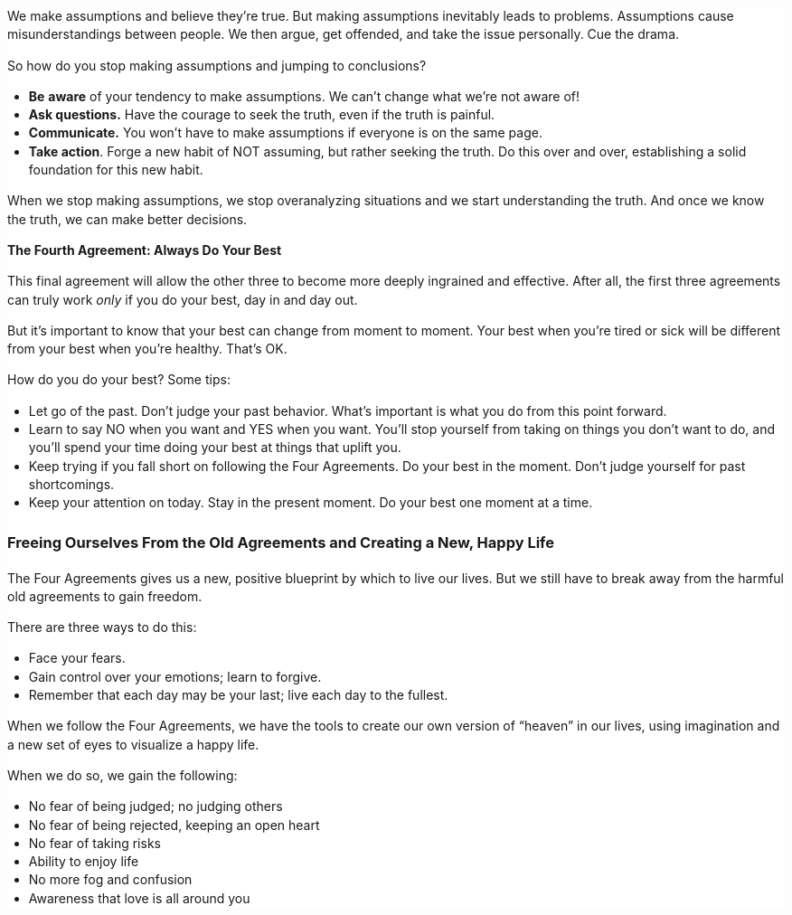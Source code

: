 We make assumptions and believe they’re true. But making assumptions inevitably leads to problems. Assumptions cause misunderstandings between people. We then argue, get offended, and take the issue personally. Cue the drama.

So how do you stop making assumptions and jumping to conclusions?

  * **Be** **aware** of your tendency to make assumptions. We can’t change what we’re not aware of!
  * **Ask questions.** Have the courage to seek the truth, even if the truth is painful.
  * **Communicate.** You won’t have to make assumptions if everyone is on the same page.
  * **Take action**. Forge a new habit of NOT assuming, but rather seeking the truth. Do this over and over, establishing a solid foundation for this new habit.



When we stop making assumptions, we stop overanalyzing situations and we start understanding the truth. And once we know the truth, we can make better decisions.

**The Fourth Agreement: Always Do Your Best**

This final agreement will allow the other three to become more deeply ingrained and effective. After all, the first three agreements can truly work _only_ if you do your best, day in and day out.

But it’s important to know that your best can change from moment to moment. Your best when you’re tired or sick will be different from your best when you’re healthy. That’s OK.

How do you do your best? Some tips:

  * Let go of the past. Don’t judge your past behavior. What’s important is what you do from this point forward. 
  * Learn to say NO when you want and YES when you want. You’ll stop yourself from taking on things you don’t want to do, and you’ll spend your time doing your best at things that uplift you.
  * Keep trying if you fall short on following the Four Agreements. Do your best in the moment. Don’t judge yourself for past shortcomings.
  * Keep your attention on today. Stay in the present moment. Do your best one moment at a time.



### Freeing Ourselves From the Old Agreements and Creating a New, Happy Life

The Four Agreements gives us a new, positive blueprint by which to live our lives. But we still have to break away from the harmful old agreements to gain freedom.

There are three ways to do this:

  * Face your fears.
  * Gain control over your emotions; learn to forgive.
  * Remember that each day may be your last; live each day to the fullest.



When we follow the Four Agreements, we have the tools to create our own version of “heaven” in our lives, using imagination and a new set of eyes to visualize a happy life.

When we do so, we gain the following:

  * No fear of being judged; no judging others
  * No fear of being rejected, keeping an open heart
  * No fear of taking risks
  * Ability to enjoy life
  * No more fog and confusion
  * Awareness that love is all around you
